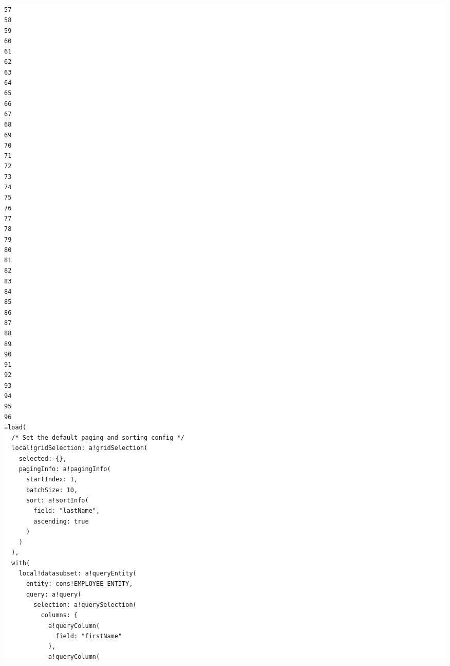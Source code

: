 ```
57
58
59
60
61
62
63
64
65
66
67
68
69
70
71
72
73
74
75
76
77
78
79
80
81
82
83
84
85
86
87
88
89
90
91
92
93
94
95
96
=load(
  /* Set the default paging and sorting config */
  local!gridSelection: a!gridSelection(
    selected: {},
    pagingInfo: a!pagingInfo(
      startIndex: 1,
      batchSize: 10,
      sort: a!sortInfo(
        field: "lastName",
        ascending: true
      )
    )
  ),
  with(
    local!datasubset: a!queryEntity(
      entity: cons!EMPLOYEE_ENTITY,
      query: a!query(
        selection: a!querySelection(
          columns: {
            a!queryColumn(
              field: "firstName"
            ),
            a!queryColumn(
```